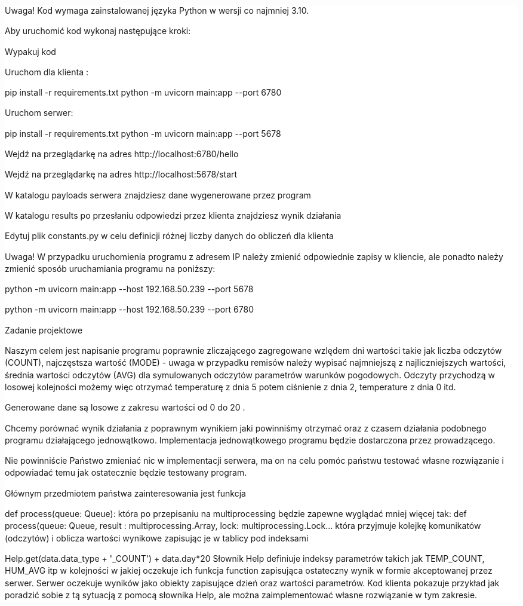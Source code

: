 Uwaga! Kod wymaga zainstalowanej języka Python w wersji co najmniej 3.10.

Aby uruchomić kod wykonaj następujące kroki:

Wypakuj kod

Uruchom dla klienta :

pip install -r requirements.txt
python -m uvicorn main:app --port 6780


Uruchom serwer:

pip install -r requirements.txt
python -m uvicorn main:app --port 5678

Wejdź na przeglądarkę na adres http://localhost:6780/hello

Wejdź na przeglądarkę na adres http://localhost:5678/start

W katalogu payloads serwera znajdziesz dane wygenerowane przez program

W katalogu results po przesłaniu odpowiedzi przez klienta znajdziesz wynik działania

Edytuj plik constants.py w celu definicji różnej liczby danych do obliczeń dla klienta

Uwaga! W przypadku uruchomienia programu z adresem IP należy zmienić odpowiednie zapisy w kliencie, ale ponadto należy zmienić sposób uruchamiania programu na poniższy:

python -m uvicorn main:app --host 192.168.50.239 --port 5678

python -m uvicorn main:app --host 192.168.50.239 --port 6780



Zadanie projektowe

Naszym celem jest napisanie programu poprawnie zliczającego zagregowane wzlędem dni wartości takie jak liczba odczytów (COUNT), najczęstsza wartość (MODE) - uwaga w przypadku remisów należy wypisać najmniejszą z najliczniejszych wartości, średnia wartości odczytów (AVG) dla symulowanych odczytów parametrów warunków pogodowych. Odczyty przychodzą w losowej kolejności możemy więc otrzymać temperaturę z dnia 5 potem ciśnienie z dnia 2, temperature z dnia 0 itd.

Generowane dane są losowe z zakresu wartości od 0 do 20 .

Chcemy porównać wynik działania z poprawnym wynikiem jaki powinniśmy otrzymać oraz z czasem działania podobnego programu działającego jednowątkowo. Implementacja jednowątkowego programu będzie dostarczona przez prowadzącego. 

Nie powinniście Państwo zmieniać nic w implementacji serwera, ma on na celu pomóc państwu testować własne rozwiązanie i odpowiadać temu jak ostatecznie będzie testowany program.

Głównym przedmiotem państwa zainteresowania jest funkcja

def process(queue: Queue):
która po przepisaniu na multiprocessing będzie zapewne wyglądać mniej więcej tak:
def process(queue: Queue, result : multiprocessing.Array, lock: multiprocessing.Lock...
która przyjmuje kolejkę komunikatów (odczytów) i oblicza wartości wynikowe zapisując je w tablicy pod indeksami

Help.get(data.data_type + '_COUNT') + data.day*20
Słownik Help definiuje indeksy parametrów takich jak TEMP_COUNT, HUM_AVG itp w kolejności w jakiej oczekuje ich funkcja function zapisująca ostateczny wynik w formie akceptowanej przez serwer. Serwer oczekuje wyników jako obiekty zapisujące dzień oraz wartości parametrów. Kod klienta pokazuje przykład jak poradzić sobie z tą sytuacją z pomocą słownika Help, ale można zaimplementować własne rozwiązanie w tym zakresie.

